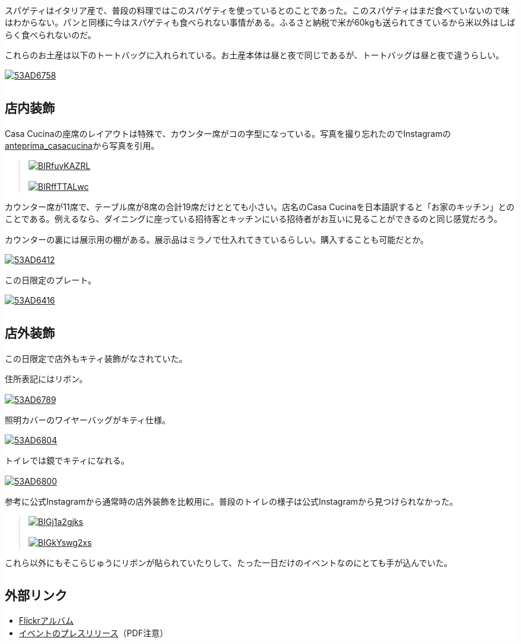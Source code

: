 スパゲティはイタリア産で、普段の料理ではこのスパゲティを使っているとのことであった。このスパゲティはまだ食べていないので味はわからない。パンと同様に今はスパゲティも食べられない事情がある。ふるさと納税で米が60kgも送られてきているから米以外はしばらく食べられないのだ。

これらのお土産は以下のトートバッグに入れられている。お土産本体は昼と夜で同じであるが、トートバッグは昼と夜で違うらしい。

[![53AD6758](https://c1.staticflickr.com/3/2948/32973695763_867ebfe589.jpg)](https://www.flickr.com/photos/ohtake_tomohiro/32973695763/in/album-72157678822426653/)

## 店内装飾

Casa Cucinaの座席のレイアウトは特殊で、カウンター席がコの字型になっている。写真を撮り忘れたのでInstagramの[anteprima_casacucina](https://www.instagram.com/anteprima_casacucina/)から写真を引用。

> [![BIRfuvKAZRL](https://scontent.cdninstagram.com/t51.2885-15/s320x320/e35/13743561_1772223066323843_280446571_n.jpg)](https://www.instagram.com/p/BIRfuvKAZRL/)
>
> [![BIRffTTALwc](https://scontent.cdninstagram.com/t51.2885-15/s320x320/e35/13767431_1727266737527683_876017246_n.jpg)](https://www.instagram.com/p/BIRffTTALwc/)

カウンター席が11席で、テーブル席が8席の合計19席だけととても小さい。店名のCasa Cucinaを日本語訳すると「お家のキッチン」とのことである。例えるなら、ダイニングに座っている招待客とキッチンにいる招待者がお互いに見ることができるのと同じ感覚だろう。

カウンターの裏には展示用の棚がある。展示品はミラノで仕入れてきているらしい。購入することも可能だとか。

[![53AD6412](https://c1.staticflickr.com/3/2923/33630358452_68e946dfbc.jpg)](https://www.flickr.com/photos/ohtake_tomohiro/33630358452/in/album-72157678822426653/)

この日限定のプレート。

[![53AD6416](https://c1.staticflickr.com/3/2859/33786756865_261a1a1da3.jpg)](https://www.flickr.com/photos/ohtake_tomohiro/33786756865/in/album-72157678822426653/)

## 店外装飾

この日限定で店外もキティ装飾がなされていた。

住所表記にはリボン。

[![53AD6789](https://c1.staticflickr.com/4/3932/33786750395_06d1c38faf.jpg)](https://www.flickr.com/photos/ohtake_tomohiro/33786750395/in/album-72157678822426653/)

照明カバーのワイヤーバッグがキティ仕様。

[![53AD6804](https://c1.staticflickr.com/3/2896/32973692713_182570da0f.jpg)](https://www.flickr.com/photos/ohtake_tomohiro/32973692713/in/album-72157678822426653/)

トイレでは鏡でキティになれる。

[![53AD6800](https://c1.staticflickr.com/3/2877/33786750215_5b167f8ee9.jpg)](https://www.flickr.com/photos/ohtake_tomohiro/33786750215/in/album-72157678822426653/)

参考に公式Instagramから通常時の店外装飾を比較用に。普段のトイレの様子は公式Instagramから見つけられなかった。

> [![BIGj1a2gjks](https://scontent.cdninstagram.com/t51.2885-15/s320x320/e35/13649235_219454221787290_2011680819_n.jpg)](https://www.instagram.com/p/BIGj1a2gjks/)
>
> [![BIGkYswg2xs](https://scontent.cdninstagram.com/t51.2885-15/s320x320/e35/13744243_652597961560001_1043791654_n.jpg)](https://www.instagram.com/p/BIGkYswg2xs/)

これら以外にもそこらじゅうにリボンが貼られていたりして、たった一日だけのイベントなのにとても手が込んでいた。

## 外部リンク

* [Flickrアルバム](https://www.flickr.com/photos/ohtake_tomohiro/albums/72157678822426653)
* [イベントのプレスリリース](http://www.sanrio.co.jp/wp-content/uploads/2015/05/20170309.pdf)（PDF注意）
